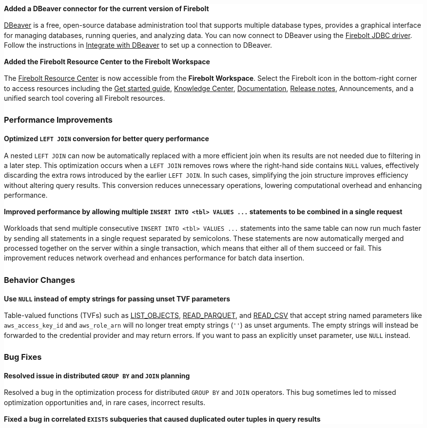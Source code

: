 **Added a DBeaver connector for the current version of Firebolt**

[DBeaver](https://dbeaver.io/) is a free, open-source database administration tool that supports multiple database types, provides a graphical interface for managing databases, running queries, and analyzing data. You can now connect to DBeaver using the [Firebolt JDBC driver](https://docs.firebolt.io/Guides/developing-with-firebolt/connecting-with-jdbc.html). Follow the instructions in [Integrate with DBeaver](/Guides/integrations/dbeaver.html) to set up a connection to DBeaver.

**Added the Firebolt Resource Center to the Firebolt Workspace**

The [Firebolt Resource Center](https://www.firebolt.io/resources) is now accessible from the **Firebolt Workspace**. Select the Firebolt icon in the bottom-right corner to access resources including the [Get started guide](/Guides/getting-started/), [Knowledge Center](https://www.firebolt.io/knowledge-center), [Documentation](https://docs.firebolt.io/), [Release notes](/Reference/release-notes/release-notes.html), Announcements, and a unified search tool covering all Firebolt resources.

### [](#performance-improvements-2)Performance Improvements

**Optimized `LEFT JOIN` conversion for better query performance**

A nested `LEFT JOIN` can now be automatically replaced with a more efficient join when its results are not needed due to filtering in a later step. This optimization occurs when a `LEFT JOIN` removes rows where the right-hand side contains `NULL` values, effectively discarding the extra rows introduced by the earlier `LEFT JOIN`. In such cases, simplifying the join structure improves efficiency without altering query results. This conversion reduces unnecessary operations, lowering computational overhead and enhancing performance.

**Improved performance by allowing multiple `INSERT INTO <tbl> VALUES ...` statements to be combined in a single request**

Workloads that send multiple consecutive `INSERT INTO <tbl> VALUES ...` statements into the same table can now run much faster by sending all statements in a single request separated by semicolons. These statements are now automatically merged and processed together on the server within a single transaction, which means that either all of them succeed or fail. This improvement reduces network overhead and enhances performance for batch data insertion.

### [](#behavior-changes)Behavior Changes

**Use `NULL` instead of empty strings for passing unset TVF parameters**

Table-valued functions (TVFs) such as [LIST\_OBJECTS](/sql_reference/functions-reference/table-valued/list-objects.html), [READ\_PARQUET](/sql_reference/functions-reference/table-valued/read_parquet.html), and [READ\_CSV](/sql_reference/functions-reference/table-valued/read_csv.html) that accept string named parameters like `aws_access_key_id` and `aws_role_arn` will no longer treat empty strings (`''`) as unset arguments. The empty strings will instead be forwarded to the credential provider and may return errors. If you want to pass an explicitly unset parameter, use `NULL` instead.

### [](#bug-fixes-2)Bug Fixes

**Resolved issue in distributed `GROUP BY` and `JOIN` planning**

Resolved a bug in the optimization process for distributed `GROUP BY` and `JOIN` operators. This bug sometimes led to missed optimization opportunities and, in rare cases, incorrect results.

**Fixed a bug in correlated `EXISTS` subqueries that caused duplicated outer tuples in query results**
